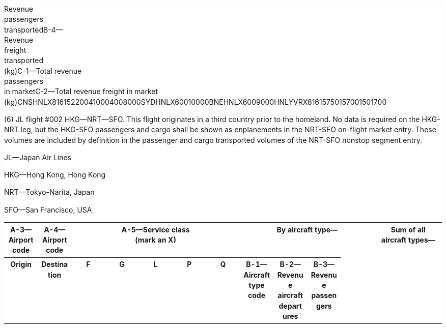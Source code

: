 Revenue<br />
passengers<br />
transported</th><th scope="col">B-4—<br />
Revenue<br />
freight<br />
transported<br />
(kg)</th><th scope="col">C-1—Total revenue<br />
passengers<br />
in market</th><th scope="col">C-2—Total revenue freight in market (kg)</th></tr><tr class="odd"><td style="text-align: left;" scope="row">CNS</td><td style="text-align: left;">HNL</td><td style="text-align: center;">X</td><td style="text-align: center;"></td><td style="text-align: center;"></td><td style="text-align: center;"></td><td style="text-align: center;"></td><td style="text-align: right;">8161</td><td style="text-align: right;">5</td><td style="text-align: right;">2200</td><td style="text-align: right;">41000</td><td style="text-align: right;">400</td><td style="text-align: right;">8000</td></tr><tr class="even"><td style="text-align: left;" scope="row">SYD</td><td style="text-align: left;">HNL</td><td style="text-align: center;">X</td><td style="text-align: center;"></td><td style="text-align: center;"></td><td style="text-align: center;"></td><td style="text-align: center;"></td><td style="text-align: right;"></td><td style="text-align: right;"></td><td style="text-align: right;"></td><td style="text-align: right;"></td><td style="text-align: right;">600</td><td style="text-align: right;">10000</td></tr><tr class="odd"><td style="text-align: left;" scope="row">BNE</td><td style="text-align: left;">HNL</td><td style="text-align: center;">X</td><td style="text-align: center;"></td><td style="text-align: center;"></td><td style="text-align: center;"></td><td style="text-align: center;"></td><td style="text-align: right;"></td><td style="text-align: right;"></td><td style="text-align: right;"></td><td style="text-align: right;"></td><td style="text-align: right;">600</td><td style="text-align: right;">9000</td></tr><tr class="even"><td style="text-align: left;" scope="row">HNL</td><td style="text-align: left;">YVR</td><td style="text-align: center;">X</td><td style="text-align: center;"></td><td style="text-align: center;"></td><td style="text-align: center;"></td><td style="text-align: center;"></td><td style="text-align: right;">8161</td><td style="text-align: right;">5</td><td style="text-align: right;">750</td><td style="text-align: right;">15700</td><td style="text-align: right;">150</td><td style="text-align: right;">1700</td></tr></tbody></table>

</div>

</div>

\(6\) JL flight \#002 HKG—NRT—SFO. This flight originates in a third country prior to the homeland. No data is required on the HKG-NRT leg, but the HKG-SFO passengers and cargo shall be shown as enplanements in the NRT-SFO on-flight market entry. These volumes are included by definition in the passenger and cargo transported volumes of the NRT-SFO nonstop segment entry.

JL—Japan Air Lines

HKG—Hong Kong, Hong Kong

NRT—Tokyo-Narita, Japan

SFO—San Francisco, USA

<div>

<div>

<table style="width:100%;" data-border="1" data-cellpadding="1" data-cellspacing="1" data-frame="void" width="100%"><colgroup><col style="width: 7%" /><col style="width: 7%" /><col style="width: 7%" /><col style="width: 7%" /><col style="width: 7%" /><col style="width: 7%" /><col style="width: 7%" /><col style="width: 7%" /><col style="width: 7%" /><col style="width: 7%" /><col style="width: 7%" /><col style="width: 7%" /><col style="width: 7%" /></colgroup><tbody><tr class="header"><th scope="col">A-3—Airport code</th><th scope="col">A-4—Airport code</th><th colspan="5" scope="col">A-5—Service class<br />
(mark an X)</th><th colspan="4" scope="col">By aircraft type—</th><th colspan="2" scope="col">Sum of all aircraft types—</th></tr><tr class="odd"><th scope="col">Origin</th><th scope="col">Destination</th><th scope="col">F</th><th scope="col">G</th><th scope="col">L</th><th scope="col">P</th><th scope="col">Q</th><th scope="col">B-1—Aircraft type code</th><th scope="col">B-2—<br />
Revenue<br />
aircraft<br />
departures</th><th scope="col">B-3—<br />
Revenue<br />
passengers<br />